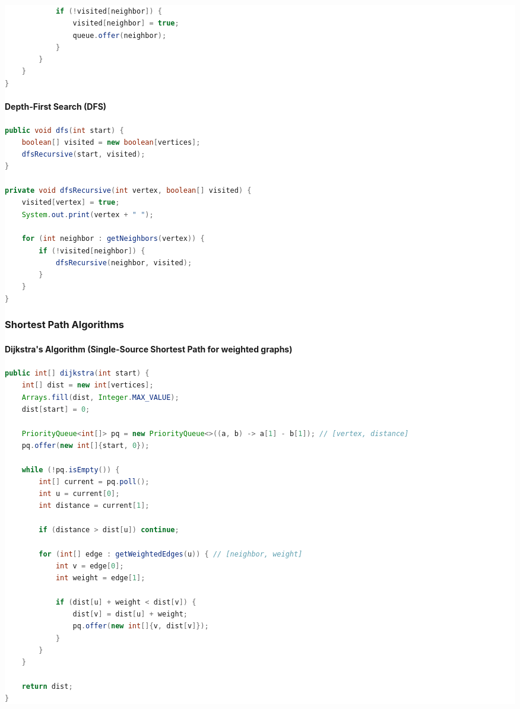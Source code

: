 ```java
            if (!visited[neighbor]) {
                visited[neighbor] = true;
                queue.offer(neighbor);
            }
        }
    }
}
```

#### Depth-First Search (DFS)

```java
public void dfs(int start) {
    boolean[] visited = new boolean[vertices];
    dfsRecursive(start, visited);
}

private void dfsRecursive(int vertex, boolean[] visited) {
    visited[vertex] = true;
    System.out.print(vertex + " ");

    for (int neighbor : getNeighbors(vertex)) {
        if (!visited[neighbor]) {
            dfsRecursive(neighbor, visited);
        }
    }
}
```

### Shortest Path Algorithms

#### Dijkstra's Algorithm (Single-Source Shortest Path for weighted graphs)

```java
public int[] dijkstra(int start) {
    int[] dist = new int[vertices];
    Arrays.fill(dist, Integer.MAX_VALUE);
    dist[start] = 0;

    PriorityQueue<int[]> pq = new PriorityQueue<>((a, b) -> a[1] - b[1]); // [vertex, distance]
    pq.offer(new int[]{start, 0});

    while (!pq.isEmpty()) {
        int[] current = pq.poll();
        int u = current[0];
        int distance = current[1];

        if (distance > dist[u]) continue;

        for (int[] edge : getWeightedEdges(u)) { // [neighbor, weight]
            int v = edge[0];
            int weight = edge[1];

            if (dist[u] + weight < dist[v]) {
                dist[v] = dist[u] + weight;
                pq.offer(new int[]{v, dist[v]});
            }
        }
    }

    return dist;
}
```
